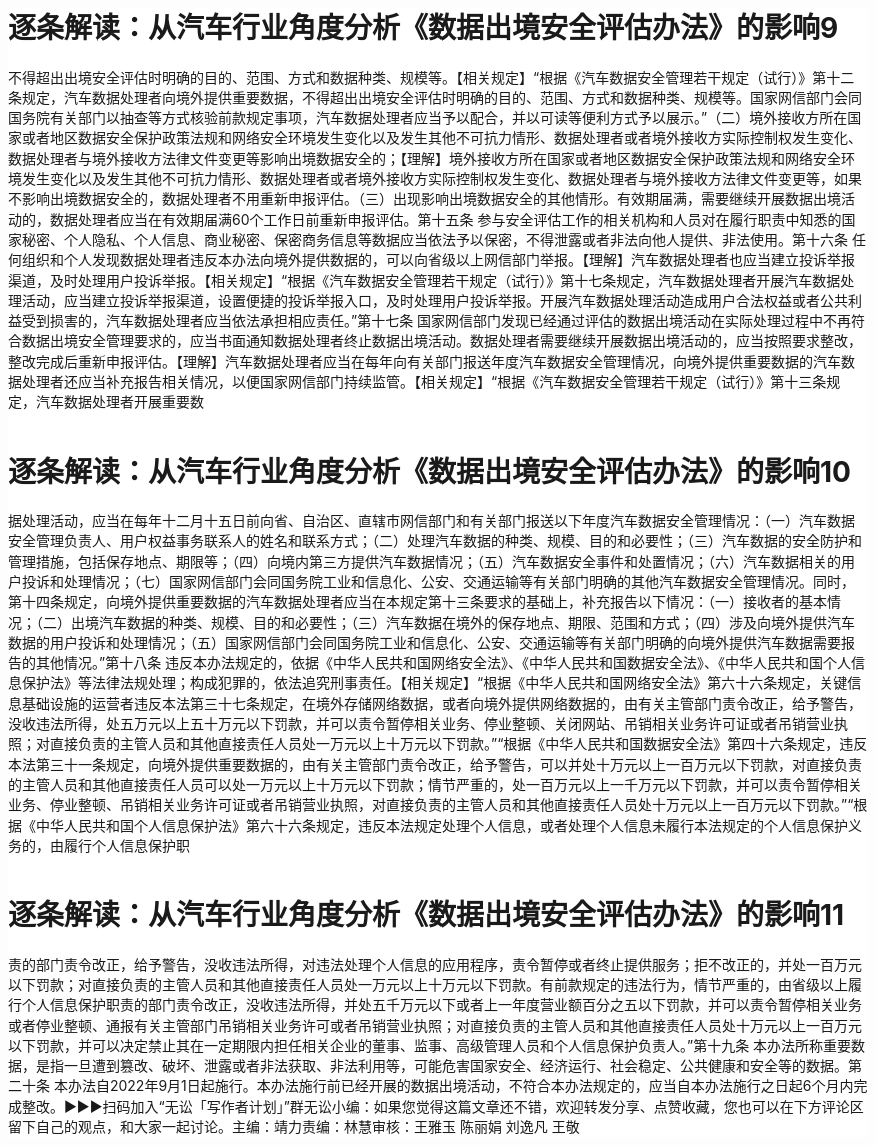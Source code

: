 # 逐条解读：从汽车行业角度分析《数据出境安全评估办法》的影响9

不得超出出境安全评估时明确的目的、范围、方式和数据种类、规模等。【相关规定】“根据《汽车数据安全管理若干规定（试行）》第十二条规定，汽车数据处理者向境外提供重要数据，不得超出出境安全评估时明确的目的、范围、方式和数据种类、规模等。国家网信部门会同国务院有关部门以抽查等方式核验前款规定事项，汽车数据处理者应当予以配合，并以可读等便利方式予以展示。”（二）境外接收方所在国家或者地区数据安全保护政策法规和网络安全环境发生变化以及发生其他不可抗力情形、数据处理者或者境外接收方实际控制权发生变化、数据处理者与境外接收方法律文件变更等影响出境数据安全的；【理解】境外接收方所在国家或者地区数据安全保护政策法规和网络安全环境发生变化以及发生其他不可抗力情形、数据处理者或者境外接收方实际控制权发生变化、数据处理者与境外接收方法律文件变更等，如果不影响出境数据安全的，数据处理者不用重新申报评估。（三）出现影响出境数据安全的其他情形。有效期届满，需要继续开展数据出境活动的，数据处理者应当在有效期届满60个工作日前重新申报评估。第十五条  参与安全评估工作的相关机构和人员对在履行职责中知悉的国家秘密、个人隐私、个人信息、商业秘密、保密商务信息等数据应当依法予以保密，不得泄露或者非法向他人提供、非法使用。第十六条  任何组织和个人发现数据处理者违反本办法向境外提供数据的，可以向省级以上网信部门举报。【理解】汽车数据处理者也应当建立投诉举报渠道，及时处理用户投诉举报。【相关规定】“根据《汽车数据安全管理若干规定（试行）》第十七条规定，汽车数据处理者开展汽车数据处理活动，应当建立投诉举报渠道，设置便捷的投诉举报入口，及时处理用户投诉举报。开展汽车数据处理活动造成用户合法权益或者公共利益受到损害的，汽车数据处理者应当依法承担相应责任。”第十七条  国家网信部门发现已经通过评估的数据出境活动在实际处理过程中不再符合数据出境安全管理要求的，应当书面通知数据处理者终止数据出境活动。数据处理者需要继续开展数据出境活动的，应当按照要求整改，整改完成后重新申报评估。【理解】汽车数据处理者应当在每年向有关部门报送年度汽车数据安全管理情况，向境外提供重要数据的汽车数据处理者还应当补充报告相关情况，以便国家网信部门持续监管。【相关规定】“根据《汽车数据安全管理若干规定（试行）》第十三条规定，汽车数据处理者开展重要数

# 逐条解读：从汽车行业角度分析《数据出境安全评估办法》的影响10

据处理活动，应当在每年十二月十五日前向省、自治区、直辖市网信部门和有关部门报送以下年度汽车数据安全管理情况：（一）汽车数据安全管理负责人、用户权益事务联系人的姓名和联系方式；（二）处理汽车数据的种类、规模、目的和必要性；（三）汽车数据的安全防护和管理措施，包括保存地点、期限等；（四）向境内第三方提供汽车数据情况；（五）汽车数据安全事件和处置情况；（六）汽车数据相关的用户投诉和处理情况；（七）国家网信部门会同国务院工业和信息化、公安、交通运输等有关部门明确的其他汽车数据安全管理情况。同时，第十四条规定，向境外提供重要数据的汽车数据处理者应当在本规定第十三条要求的基础上，补充报告以下情况：（一）接收者的基本情况；（二）出境汽车数据的种类、规模、目的和必要性；（三）汽车数据在境外的保存地点、期限、范围和方式；（四）涉及向境外提供汽车数据的用户投诉和处理情况；（五）国家网信部门会同国务院工业和信息化、公安、交通运输等有关部门明确的向境外提供汽车数据需要报告的其他情况。”第十八条  违反本办法规定的，依据《中华人民共和国网络安全法》、《中华人民共和国数据安全法》、《中华人民共和国个人信息保护法》等法律法规处理；构成犯罪的，依法追究刑事责任。【相关规定】“根据《中华人民共和国网络安全法》第六十六条规定，关键信息基础设施的运营者违反本法第三十七条规定，在境外存储网络数据，或者向境外提供网络数据的，由有关主管部门责令改正，给予警告，没收违法所得，处五万元以上五十万元以下罚款，并可以责令暂停相关业务、停业整顿、关闭网站、吊销相关业务许可证或者吊销营业执照；对直接负责的主管人员和其他直接责任人员处一万元以上十万元以下罚款。”“根据《中华人民共和国数据安全法》第四十六条规定，违反本法第三十一条规定，向境外提供重要数据的，由有关主管部门责令改正，给予警告，可以并处十万元以上一百万元以下罚款，对直接负责的主管人员和其他直接责任人员可以处一万元以上十万元以下罚款；情节严重的，处一百万元以上一千万元以下罚款，并可以责令暂停相关业务、停业整顿、吊销相关业务许可证或者吊销营业执照，对直接负责的主管人员和其他直接责任人员处十万元以上一百万元以下罚款。”“根据《中华人民共和国个人信息保护法》第六十六条规定，违反本法规定处理个人信息，或者处理个人信息未履行本法规定的个人信息保护义务的，由履行个人信息保护职

# 逐条解读：从汽车行业角度分析《数据出境安全评估办法》的影响11

责的部门责令改正，给予警告，没收违法所得，对违法处理个人信息的应用程序，责令暂停或者终止提供服务；拒不改正的，并处一百万元以下罚款；对直接负责的主管人员和其他直接责任人员处一万元以上十万元以下罚款。有前款规定的违法行为，情节严重的，由省级以上履行个人信息保护职责的部门责令改正，没收违法所得，并处五千万元以下或者上一年度营业额百分之五以下罚款，并可以责令暂停相关业务或者停业整顿、通报有关主管部门吊销相关业务许可或者吊销营业执照；对直接负责的主管人员和其他直接责任人员处十万元以上一百万元以下罚款，并可以决定禁止其在一定期限内担任相关企业的董事、监事、高级管理人员和个人信息保护负责人。”第十九条  本办法所称重要数据，是指一旦遭到篡改、破坏、泄露或者非法获取、非法利用等，可能危害国家安全、经济运行、社会稳定、公共健康和安全等的数据。第二十条   本办法自2022年9月1日起施行。本办法施行前已经开展的数据出境活动，不符合本办法规定的，应当自本办法施行之日起6个月内完成整改。►►►扫码加入“无讼「写作者计划」”群无讼小编：如果您觉得这篇文章还不错，欢迎转发分享、点赞收藏，您也可以在下方评论区留下自己的观点，和大家一起讨论。主编：靖力责编：林慧审核：王雅玉 陈丽娟 刘逸凡 王敬

